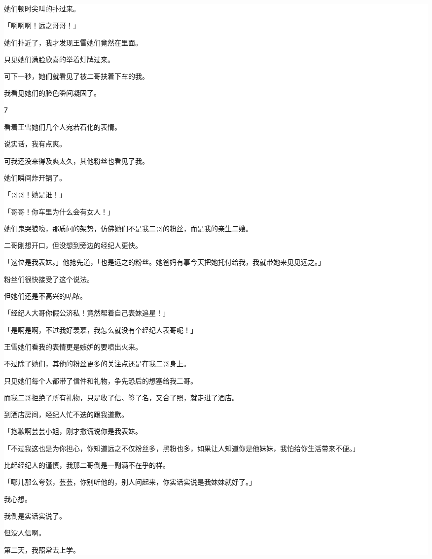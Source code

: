 她们顿时尖叫的扑过来。

「啊啊啊！远之哥哥！」

她们扑近了，我才发现王雪她们竟然在里面。

只见她们满脸欣喜的举着灯牌过来。

可下一秒，她们就看见了被二哥扶着下车的我。

我看见她们的脸色瞬间凝固了。

7

看着王雪她们几个人宛若石化的表情。

说实话，我有点爽。

可我还没来得及爽太久，其他粉丝也看见了我。

她们瞬间炸开锅了。

「哥哥！她是谁！」

「哥哥！你车里为什么会有女人！」

她们鬼哭狼嚎，那质问的架势，仿佛她们不是我二哥的粉丝，而是我的亲生二嫂。

二哥刚想开口，但没想到旁边的经纪人更快。

「这位是我表妹。」他抢先道，「也是远之的粉丝。她爸妈有事今天把她托付给我，我就带她来见见远之。」

粉丝们很快接受了这个说法。

但她们还是不高兴的咕哝。

「经纪人大哥你假公济私！竟然帮着自己表妹追星！」

「是啊是啊，不过我好羡慕，我怎么就没有个经纪人表哥呢！」

王雪她们看我的表情更是嫉妒的要喷出火来。

不过除了她们，其他的粉丝更多的关注点还是在我二哥身上。

只见她们每个人都带了信件和礼物，争先恐后的想塞给我二哥。

而我二哥拒绝了所有礼物，只是收了信、签了名，又合了照，就走进了酒店。

到酒店房间，经纪人忙不迭的跟我道歉。

「抱歉啊芸芸小姐，刚才撒谎说你是我表妹。

「不过我这也是为你担心，你知道远之不仅粉丝多，黑粉也多，如果让人知道你是他妹妹，我怕给你生活带来不便。」

比起经纪人的谨慎，我那二哥倒是一副满不在乎的样。

「哪儿那么夸张，芸芸，你别听他的，别人问起来，你实话实说是我妹妹就好了。」

我心想。

我倒是实话实说了。

但没人信啊。

第二天，我照常去上学。
